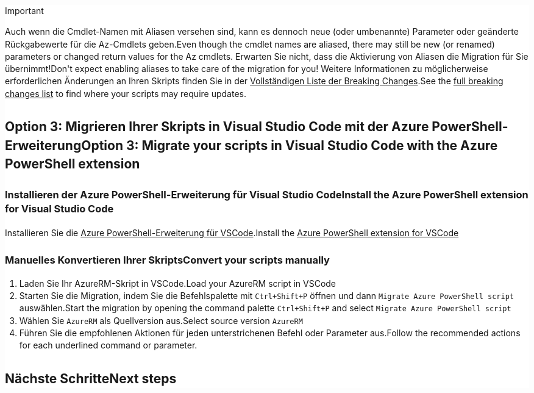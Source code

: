 > [!IMPORTANT]
> <span data-ttu-id="90437-150">Auch wenn die Cmdlet-Namen mit Aliasen versehen sind, kann es dennoch neue (oder umbenannte) Parameter oder geänderte Rückgabewerte für die Az-Cmdlets geben.</span><span class="sxs-lookup"><span data-stu-id="90437-150">Even though the cmdlet names are aliased, there may still be new (or renamed) parameters or changed return values for the Az cmdlets.</span></span> <span data-ttu-id="90437-151">Erwarten Sie nicht, dass die Aktivierung von Aliasen die Migration für Sie übernimmt!</span><span class="sxs-lookup"><span data-stu-id="90437-151">Don't expect enabling aliases to take care of the migration for you!</span></span> <span data-ttu-id="90437-152">Weitere Informationen zu möglicherweise erforderlichen Änderungen an Ihren Skripts finden Sie in der [Vollständigen Liste der Breaking Changes](migrate-az-1.0.0.md).</span><span class="sxs-lookup"><span data-stu-id="90437-152">See the [full breaking changes list](migrate-az-1.0.0.md) to find where your scripts may require updates.</span></span>

## <a name="option-3-migrate-your-scripts-in-visual-studio-code-with-the-azure-powershell-extension"></a><span data-ttu-id="90437-153">Option 3: Migrieren Ihrer Skripts in Visual Studio Code mit der Azure PowerShell-Erweiterung</span><span class="sxs-lookup"><span data-stu-id="90437-153">Option 3: Migrate your scripts in Visual Studio Code with the Azure PowerShell extension</span></span>

### <a name="install-the-azure-powershell-extension-for-visual-studio-code"></a><span data-ttu-id="90437-154">Installieren der Azure PowerShell-Erweiterung für Visual Studio Code</span><span class="sxs-lookup"><span data-stu-id="90437-154">Install the Azure PowerShell extension for Visual Studio Code</span></span>

<span data-ttu-id="90437-155">Installieren Sie die [Azure PowerShell-Erweiterung für VSCode](https://marketplace.visualstudio.com/items?itemName=azps-tools.azps-tools).</span><span class="sxs-lookup"><span data-stu-id="90437-155">Install the [Azure PowerShell extension for VSCode](https://marketplace.visualstudio.com/items?itemName=azps-tools.azps-tools)</span></span>

### <a name="convert-your-scripts-manually"></a><span data-ttu-id="90437-156">Manuelles Konvertieren Ihrer Skripts</span><span class="sxs-lookup"><span data-stu-id="90437-156">Convert your scripts manually</span></span>

1. <span data-ttu-id="90437-157">Laden Sie Ihr AzureRM-Skript in VSCode.</span><span class="sxs-lookup"><span data-stu-id="90437-157">Load your AzureRM script in VSCode</span></span>
2. <span data-ttu-id="90437-158">Starten Sie die Migration, indem Sie die Befehlspalette mit `Ctrl+Shift+P` öffnen und dann `Migrate Azure PowerShell script` auswählen.</span><span class="sxs-lookup"><span data-stu-id="90437-158">Start the migration by opening the command palette `Ctrl+Shift+P` and select `Migrate Azure PowerShell script`</span></span>
3. <span data-ttu-id="90437-159">Wählen Sie `AzureRM` als Quellversion aus.</span><span class="sxs-lookup"><span data-stu-id="90437-159">Select source version `AzureRM`</span></span>
4. <span data-ttu-id="90437-160">Führen Sie die empfohlenen Aktionen für jeden unterstrichenen Befehl oder Parameter aus.</span><span class="sxs-lookup"><span data-stu-id="90437-160">Follow the recommended actions for each underlined command or parameter.</span></span>

## <a name="next-steps"></a><span data-ttu-id="90437-161">Nächste Schritte</span><span class="sxs-lookup"><span data-stu-id="90437-161">Next steps</span></span>
